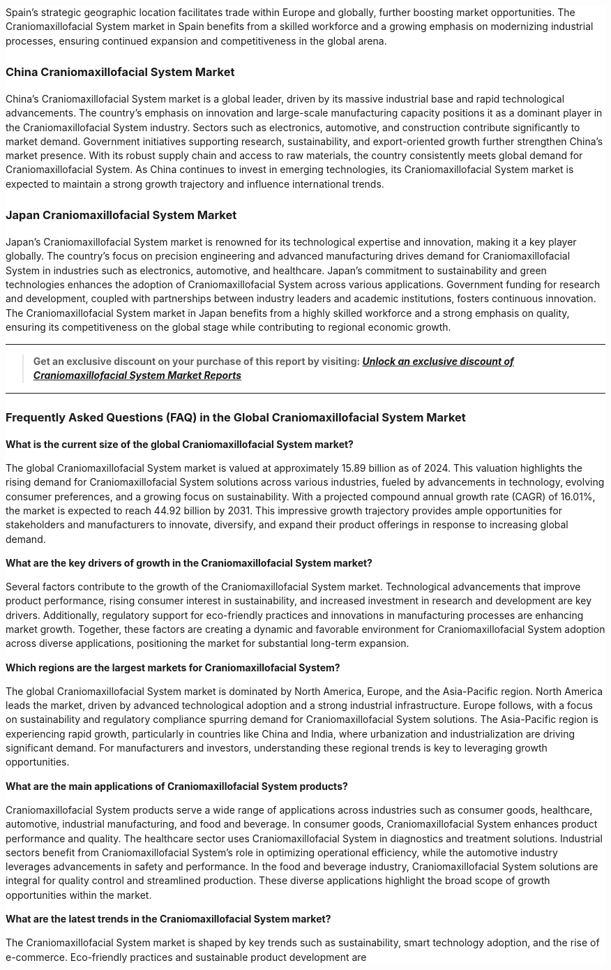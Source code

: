 Spain&rsquo;s strategic geographic location facilitates trade within Europe and globally, further boosting market opportunities. The Craniomaxillofacial System market in Spain benefits from a skilled workforce and a growing emphasis on modernizing industrial processes, ensuring continued expansion and competitiveness in the global arena.</p><h3>China Craniomaxillofacial System Market</h3><p>China&rsquo;s Craniomaxillofacial System market is a global leader, driven by its massive industrial base and rapid technological advancements. The country&rsquo;s emphasis on innovation and large-scale manufacturing capacity positions it as a dominant player in the Craniomaxillofacial System industry. Sectors such as electronics, automotive, and construction contribute significantly to market demand. Government initiatives supporting research, sustainability, and export-oriented growth further strengthen China&rsquo;s market presence. With its robust supply chain and access to raw materials, the country consistently meets global demand for Craniomaxillofacial System. As China continues to invest in emerging technologies, its Craniomaxillofacial System market is expected to maintain a strong growth trajectory and influence international trends.</p><h3>Japan Craniomaxillofacial System Market</h3><p>Japan&rsquo;s Craniomaxillofacial System market is renowned for its technological expertise and innovation, making it a key player globally. The country&rsquo;s focus on precision engineering and advanced manufacturing drives demand for Craniomaxillofacial System in industries such as electronics, automotive, and healthcare. Japan&rsquo;s commitment to sustainability and green technologies enhances the adoption of Craniomaxillofacial System across various applications. Government funding for research and development, coupled with partnerships between industry leaders and academic institutions, fosters continuous innovation. The Craniomaxillofacial System market in Japan benefits from a highly skilled workforce and a strong emphasis on quality, ensuring its competitiveness on the global stage while contributing to regional economic growth.</p><hr /><blockquote><p><strong>Get an exclusive discount on your purchase of this report by visiting: <em><a href="://marketresearchpulse.com/ask-for-discount/58967?utm_source=Github&amp;utm_medium=0111">Unlock an exclusive discount of Craniomaxillofacial System Market Reports</a></em>&nbsp;</strong></p></blockquote><hr /><h3>Frequently Asked Questions (FAQ) in the Global Craniomaxillofacial System Market</h3><p><strong>What is the current size of the global Craniomaxillofacial System market?</strong></p><p>The global Craniomaxillofacial System market is valued at approximately 15.89 billion as of 2024. This valuation highlights the rising demand for Craniomaxillofacial System solutions across various industries, fueled by advancements in technology, evolving consumer preferences, and a growing focus on sustainability. With a projected compound annual growth rate (CAGR) of 16.01%, the market is expected to reach 44.92 billion by 2031. This impressive growth trajectory provides ample opportunities for stakeholders and manufacturers to innovate, diversify, and expand their product offerings in response to increasing global demand.</p><p><strong>What are the key drivers of growth in the Craniomaxillofacial System market?</strong></p><p>Several factors contribute to the growth of the Craniomaxillofacial System market. Technological advancements that improve product performance, rising consumer interest in sustainability, and increased investment in research and development are key drivers. Additionally, regulatory support for eco-friendly practices and innovations in manufacturing processes are enhancing market growth. Together, these factors are creating a dynamic and favorable environment for Craniomaxillofacial System adoption across diverse applications, positioning the market for substantial long-term expansion.</p><p><strong>Which regions are the largest markets for Craniomaxillofacial System?</strong></p><p>The global Craniomaxillofacial System market is dominated by North America, Europe, and the Asia-Pacific region. North America leads the market, driven by advanced technological adoption and a strong industrial infrastructure. Europe follows, with a focus on sustainability and regulatory compliance spurring demand for Craniomaxillofacial System solutions. The Asia-Pacific region is experiencing rapid growth, particularly in countries like China and India, where urbanization and industrialization are driving significant demand. For manufacturers and investors, understanding these regional trends is key to leveraging growth opportunities.</p><p><strong>What are the main applications of Craniomaxillofacial System products?</strong></p><p>Craniomaxillofacial System products serve a wide range of applications across industries such as consumer goods, healthcare, automotive, industrial manufacturing, and food and beverage. In consumer goods, Craniomaxillofacial System enhances product performance and quality. The healthcare sector uses Craniomaxillofacial System in diagnostics and treatment solutions. Industrial sectors benefit from Craniomaxillofacial System&rsquo;s role in optimizing operational efficiency, while the automotive industry leverages advancements in safety and performance. In the food and beverage industry, Craniomaxillofacial System solutions are integral for quality control and streamlined production. These diverse applications highlight the broad scope of growth opportunities within the market.</p><p><strong>What are the latest trends in the Craniomaxillofacial System market?</strong></p><p>The Craniomaxillofacial System market is shaped by key trends such as sustainability, smart technology adoption, and the rise of e-commerce. Eco-friendly practices and sustainable product development are